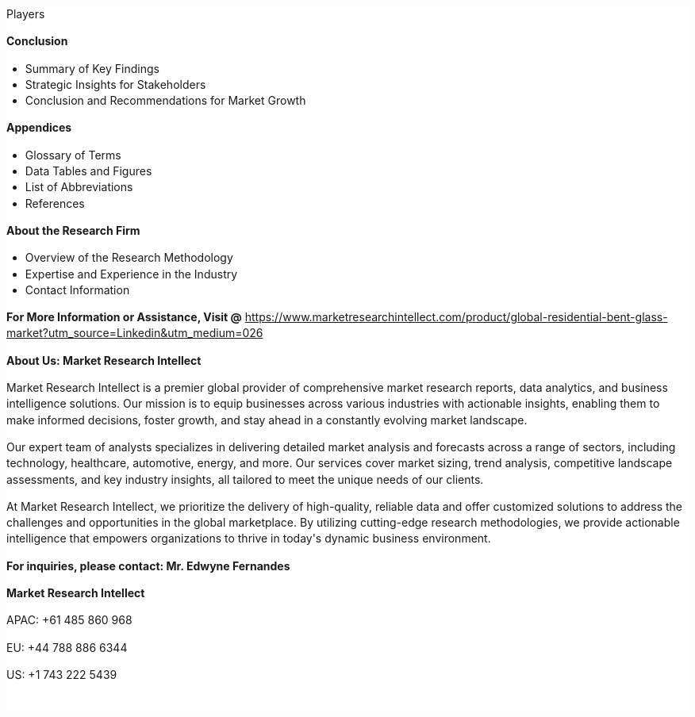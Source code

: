 Players</li></ul><p><strong>Conclusion</strong></p><ul><li>Summary of Key Findings</li><li>Strategic Insights for Stakeholders</li><li>Conclusion and Recommendations for Market Growth</li></ul><p><strong>Appendices</strong></p><ul><li>Glossary of Terms</li><li>Data Tables and Figures</li><li>List of Abbreviations</li><li>References</li></ul><p><strong>About the Research Firm</strong></p><ul><li>Overview of the Research Methodology</li><li>Expertise and Experience in the Industry</li><li>Contact Information</li></ul></div><div class="article-main__content" data-test-id="publishing-text-block"><p><span class="font-[700]"><strong>For More Information or Assistance, Visit @</strong>&nbsp;<a href="https://www.marketresearchintellect.com/product/global-residential-bent-glass-market?utm_source=Linkedin&utm_medium=026">https://www.marketresearchintellect.com/product/global-residential-bent-glass-market?utm_source=Linkedin&utm_medium=026</a></span></p><p><strong>About Us: Market Research Intellect</strong></p><p>Market Research Intellect is a premier global provider of comprehensive market research reports, data analytics, and business intelligence solutions. Our mission is to equip businesses across various industries with actionable insights, enabling them to make informed decisions, foster growth, and stay ahead in a constantly evolving market landscape.</p><p>Our expert team of analysts specializes in delivering detailed market analysis and forecasts across a range of sectors, including technology, healthcare, automotive, energy, and more. Our services cover market sizing, trend analysis, competitive landscape assessments, and key industry insights, all tailored to meet the unique needs of our clients.</p><p>At Market Research Intellect, we prioritize the delivery of high-quality, reliable data and offer customized solutions to address the challenges and opportunities in the global marketplace. By utilizing cutting-edge research methodologies, we provide actionable intelligence that empowers organizations to thrive in today's dynamic business environment.</p><p><strong>For inquiries, please contact: Mr. Edwyne Fernandes</strong></p><p><strong>Market Research Intellect</strong></p><p>APAC: +61 485 860 968</p><p>EU: +44 788 886 6344</p><p>US: +1 743 222 5439</p></div><div class="article-main__content" data-test-id="publishing-text-block">&nbsp;</div>
